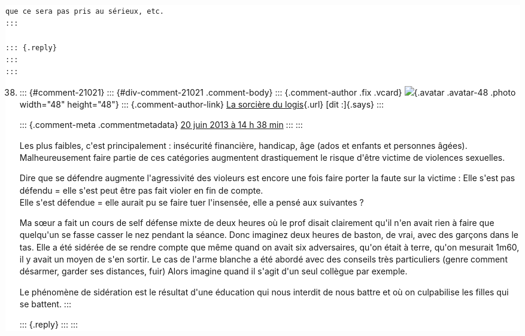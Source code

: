     que ce sera pas pris au sérieux, etc.
    :::

    ::: {.reply}
    :::
    :::

38. ::: {#comment-21021}
    ::: {#div-comment-21021 .comment-body}
    ::: {.comment-author .fix .vcard}
    ![](http://0.gravatar.com/avatar/a26fdf41aa4b80eeaa397d47baf66f08?s=48&d=http%3A%2F%2F0.gravatar.com%2Favatar%2Fad516503a11cd5ca435acc9bb6523536%3Fs%3D48&r=G){.avatar
    .avatar-48 .photo width="48" height="48"}
    ::: {.comment-author-link}
    [La sorcière du logis](http://sorcieredulogis.blogspot.com){.url}
    [dit :]{.says}
    :::

    ::: {.comment-meta .commentmetadata}
    [20 juin 2013 à 14 h 38
    min](http://www.crepegeorgette.com/2013/06/19/ou-sont-les-violeurs/#comment-21021)
    :::
    :::

    Les plus faibles, c\'est principalement : insécurité financière,
    handicap, âge (ados et enfants et personnes âgées). Malheureusement
    faire partie de ces catégories augmentent drastiquement le risque
    d\'être victime de violences sexuelles.

    Dire que se défendre augmente l\'agressivité des violeurs est encore
    une fois faire porter la faute sur la victime : Elle s\'est pas
    défendu = elle s\'est peut être pas fait violer en fin de compte.\
    Elle s\'est défendue = elle aurait pu se faire tuer l\'insensée,
    elle a pensé aux suivantes ?

    Ma sœur a fait un cours de self défense mixte de deux heures où le
    prof disait clairement qu\'il n\'en avait rien à faire que
    quelqu\'un se fasse casser le nez pendant la séance. Donc imaginez
    deux heures de baston, de vrai, avec des garçons dans le tas. Elle a
    été sidérée de se rendre compte que même quand on avait six
    adversaires, qu\'on était à terre, qu\'on mesurait 1m60, il y avait
    un moyen de s\'en sortir. Le cas de l\'arme blanche a été abordé
    avec des conseils très particuliers (genre comment désarmer, garder
    ses distances, fuir) Alors imagine quand il s\'agit d\'un seul
    collègue par exemple.

    Le phénomène de sidération est le résultat d\'une éducation qui nous
    interdit de nous battre et où on culpabilise les filles qui se
    battent.
    :::

    ::: {.reply}
    :::
    :::
